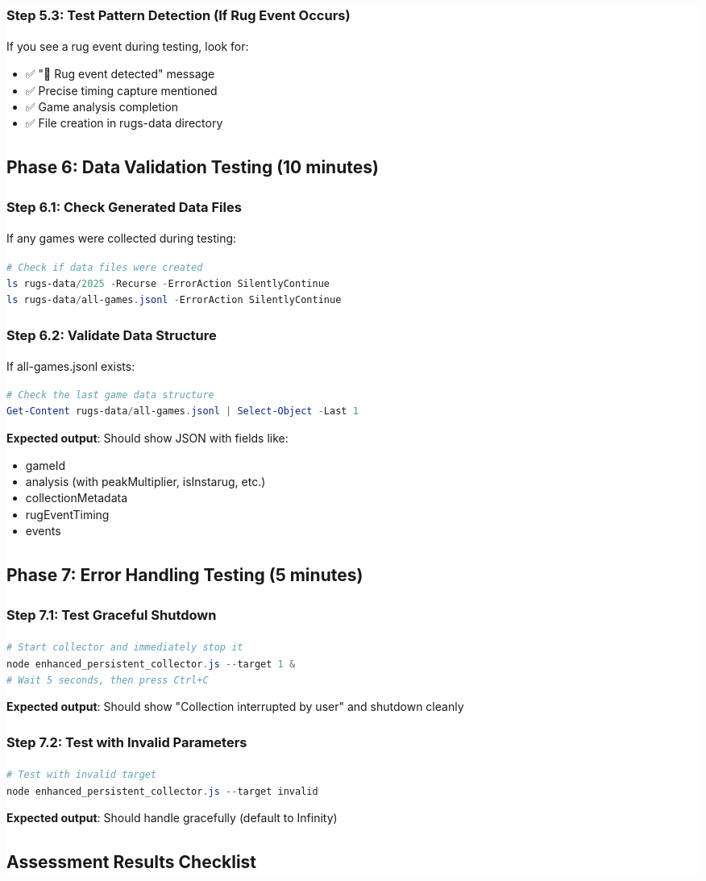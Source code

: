 ### Step 5.3: Test Pattern Detection (If Rug Event Occurs)
If you see a rug event during testing, look for:
- ✅ "🎯 Rug event detected" message
- ✅ Precise timing capture mentioned
- ✅ Game analysis completion
- ✅ File creation in rugs-data directory

## Phase 6: Data Validation Testing (10 minutes)

### Step 6.1: Check Generated Data Files
If any games were collected during testing:
```powershell
# Check if data files were created
ls rugs-data/2025 -Recurse -ErrorAction SilentlyContinue
ls rugs-data/all-games.jsonl -ErrorAction SilentlyContinue
```

### Step 6.2: Validate Data Structure
If all-games.jsonl exists:
```powershell
# Check the last game data structure
Get-Content rugs-data/all-games.jsonl | Select-Object -Last 1
```

**Expected output**: Should show JSON with fields like:
- gameId
- analysis (with peakMultiplier, isInstarug, etc.)
- collectionMetadata
- rugEventTiming
- events

## Phase 7: Error Handling Testing (5 minutes)

### Step 7.1: Test Graceful Shutdown
```powershell
# Start collector and immediately stop it
node enhanced_persistent_collector.js --target 1 &
# Wait 5 seconds, then press Ctrl+C
```

**Expected output**: Should show "Collection interrupted by user" and shutdown cleanly

### Step 7.2: Test with Invalid Parameters
```powershell
# Test with invalid target
node enhanced_persistent_collector.js --target invalid
```

**Expected output**: Should handle gracefully (default to Infinity)

## Assessment Results Checklist
